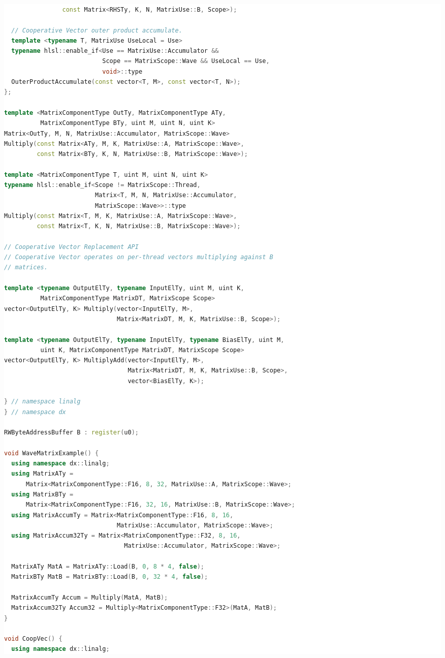 ```cpp
                const Matrix<RHSTy, K, N, MatrixUse::B, Scope>);

  // Cooperative Vector outer product accumulate.
  template <typename T, MatrixUse UseLocal = Use>
  typename hlsl::enable_if<Use == MatrixUse::Accumulator &&
                           Scope == MatrixScope::Wave && UseLocal == Use,
                           void>::type
  OuterProductAccumulate(const vector<T, M>, const vector<T, N>);
};

template <MatrixComponentType OutTy, MatrixComponentType ATy,
          MatrixComponentType BTy, uint M, uint N, uint K>
Matrix<OutTy, M, N, MatrixUse::Accumulator, MatrixScope::Wave>
Multiply(const Matrix<ATy, M, K, MatrixUse::A, MatrixScope::Wave>,
         const Matrix<BTy, K, N, MatrixUse::B, MatrixScope::Wave>);

template <MatrixComponentType T, uint M, uint N, uint K>
typename hlsl::enable_if<Scope != MatrixScope::Thread,
                         Matrix<T, M, N, MatrixUse::Accumulator,
                         MatrixScope::Wave>>::type
Multiply(const Matrix<T, M, K, MatrixUse::A, MatrixScope::Wave>,
         const Matrix<T, K, N, MatrixUse::B, MatrixScope::Wave>);

// Cooperative Vector Replacement API
// Cooperative Vector operates on per-thread vectors multiplying against B
// matrices.

template <typename OutputElTy, typename InputElTy, uint M, uint K,
          MatrixComponentType MatrixDT, MatrixScope Scope>
vector<OutputElTy, K> Multiply(vector<InputElTy, M>,
                               Matrix<MatrixDT, M, K, MatrixUse::B, Scope>);

template <typename OutputElTy, typename InputElTy, typename BiasElTy, uint M,
          uint K, MatrixComponentType MatrixDT, MatrixScope Scope>
vector<OutputElTy, K> MultiplyAdd(vector<InputElTy, M>,
                                  Matrix<MatrixDT, M, K, MatrixUse::B, Scope>,
                                  vector<BiasElTy, K>);

} // namespace linalg
} // namespace dx

RWByteAddressBuffer B : register(u0);

void WaveMatrixExample() {
  using namespace dx::linalg;
  using MatrixATy =
      Matrix<MatrixComponentType::F16, 8, 32, MatrixUse::A, MatrixScope::Wave>;
  using MatrixBTy =
      Matrix<MatrixComponentType::F16, 32, 16, MatrixUse::B, MatrixScope::Wave>;
  using MatrixAccumTy = Matrix<MatrixComponentType::F16, 8, 16,
                               MatrixUse::Accumulator, MatrixScope::Wave>;
  using MatrixAccum32Ty = Matrix<MatrixComponentType::F32, 8, 16,
                                 MatrixUse::Accumulator, MatrixScope::Wave>;

  MatrixATy MatA = MatrixATy::Load(B, 0, 8 * 4, false);
  MatrixBTy MatB = MatrixBTy::Load(B, 0, 32 * 4, false);

  MatrixAccumTy Accum = Multiply(MatA, MatB);
  MatrixAccum32Ty Accum32 = Multiply<MatrixComponentType::F32>(MatA, MatB);
}

void CoopVec() {
  using namespace dx::linalg;
```